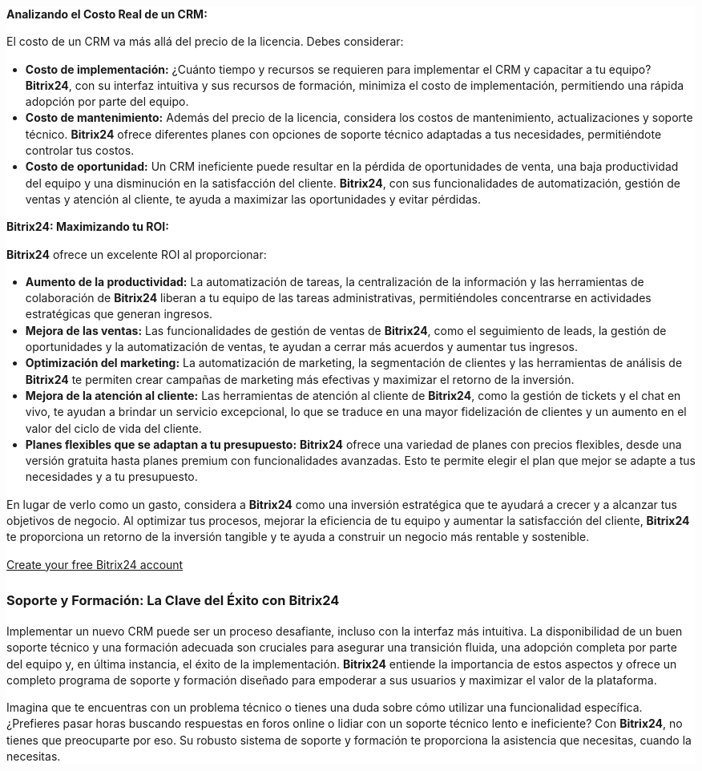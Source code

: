 **Analizando el Costo Real de un CRM:**

El costo de un CRM va más allá del precio de la licencia.  Debes considerar:

* **Costo de implementación:**  ¿Cuánto tiempo y recursos se requieren para implementar el CRM y capacitar a tu equipo?  **Bitrix24**, con su interfaz intuitiva y sus recursos de formación, minimiza el costo de implementación, permitiendo una rápida adopción por parte del equipo.
* **Costo de mantenimiento:**  Además del precio de la licencia, considera los costos de mantenimiento, actualizaciones y soporte técnico. **Bitrix24** ofrece diferentes planes con opciones de soporte técnico adaptadas a tus necesidades, permitiéndote controlar tus costos.
* **Costo de oportunidad:**  Un CRM ineficiente puede resultar en la pérdida de oportunidades de venta, una baja productividad del equipo y una disminución en la satisfacción del cliente.  **Bitrix24**, con sus funcionalidades de automatización, gestión de ventas y atención al cliente, te ayuda a maximizar las oportunidades y evitar pérdidas.

**Bitrix24: Maximizando tu ROI:**

**Bitrix24** ofrece un excelente ROI al proporcionar:

* **Aumento de la productividad:**  La automatización de tareas, la centralización de la información y las herramientas de colaboración de **Bitrix24** liberan a tu equipo de las tareas administrativas, permitiéndoles concentrarse en actividades estratégicas que generan ingresos.
* **Mejora de las ventas:**  Las funcionalidades de gestión de ventas de **Bitrix24**, como el seguimiento de leads, la gestión de oportunidades y la automatización de ventas, te ayudan a cerrar más acuerdos y aumentar tus ingresos.
* **Optimización del marketing:**  La automatización de marketing, la segmentación de clientes y las herramientas de análisis de **Bitrix24** te permiten crear campañas de marketing más efectivas y maximizar el retorno de la inversión.
* **Mejora de la atención al cliente:**  Las herramientas de atención al cliente de **Bitrix24**, como la gestión de tickets y el chat en vivo, te ayudan a brindar un servicio excepcional, lo que se traduce en una mayor fidelización de clientes y un aumento en el valor del ciclo de vida del cliente.
* **Planes flexibles que se adaptan a tu presupuesto:**  **Bitrix24** ofrece una variedad de planes con precios flexibles, desde una versión gratuita hasta planes premium con funcionalidades avanzadas.  Esto te permite elegir el plan que mejor se adapte a tus necesidades y a tu presupuesto.

En lugar de verlo como un gasto, considera a **Bitrix24** como una inversión estratégica que te ayudará a crecer y a alcanzar tus objetivos de negocio.  Al optimizar tus procesos, mejorar la eficiencia de tu equipo y aumentar la satisfacción del cliente, **Bitrix24** te proporciona un retorno de la inversión tangible y te ayuda a construir un negocio más rentable y sostenible.

<a href="https://www.bitrix24.com/create.php?p=25482205&p1=4.ElegirunCRMparamedianasempresas%3Aclavesparaelescalamiento" rel="noindex nofollow">Create your free Bitrix24 account</a>

### Soporte y Formación: La Clave del Éxito con Bitrix24

Implementar un nuevo CRM puede ser un proceso desafiante, incluso con la interfaz más intuitiva.  La disponibilidad de un buen soporte técnico y una formación adecuada son cruciales para asegurar una transición fluida, una adopción completa por parte del equipo y, en última instancia, el éxito de la implementación.  **Bitrix24** entiende la importancia de estos aspectos y ofrece un completo programa de soporte y formación diseñado para empoderar a sus usuarios y maximizar el valor de la plataforma.

Imagina que te encuentras con un problema técnico o tienes una duda sobre cómo utilizar una funcionalidad específica.  ¿Prefieres pasar horas buscando respuestas en foros online o lidiar con un soporte técnico lento e ineficiente?  Con **Bitrix24**, no tienes que preocuparte por eso.  Su  robusto sistema de soporte y formación te proporciona la asistencia que necesitas, cuando la necesitas.
